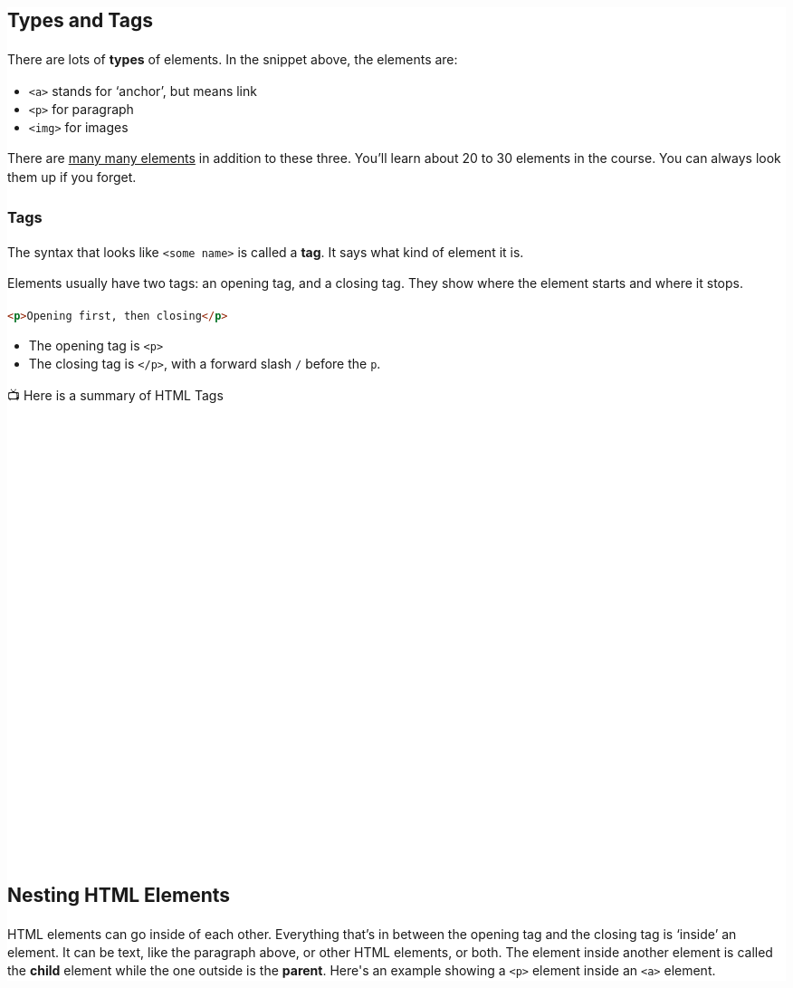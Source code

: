 ## **Types and Tags**

There are lots of **types** of elements. In the snippet above, the elements are:

- `<a>` stands for ‘anchor’, but means link
- `<p>` for paragraph
- `<img>` for images

There are [many many elements](https://developer.mozilla.org/en-US/docs/Web/HTML/Element) in addition to these three. You’ll learn about 20 to 30 elements in the course. You can always look them up if you forget.

### Tags

The syntax that looks like  `<some name>` is called a **tag**. It says what kind of element it is. 

Elements usually have two tags: an opening tag, and a closing tag. They show where the element starts and where it stops.

```html
<p>Opening first, then closing</p>
```

- The opening tag is `<p>`
- The closing tag is `</p>`, with a forward slash `/` before the `p`.

<aside>


📺 Here is a summary of HTML Tags

</aside>

<div style="position: relative; padding-bottom: 56.25%; height: 0;"><iframe src="https://www.youtube.com/embed/rOPKC49gTkk" title="YouTube video player" frameborder="0" allow="accelerometer; autoplay; clipboard-write; encrypted-media; gyroscope; picture-in-picture" allowfullscreen style="position: absolute; top: 0; left: 0; width: 100%; height: 100%;"></iframe></div>

## **Nesting HTML Elements**

HTML elements can go inside of each other. Everything that’s in between the opening tag and the closing tag is ‘inside’ an element. It can be text, like the paragraph above, or other HTML elements, or both. The element inside another element is called the **child** element while the one outside is the **parent**. Here's an example showing a `<p>` element inside an `<a>` element. 
